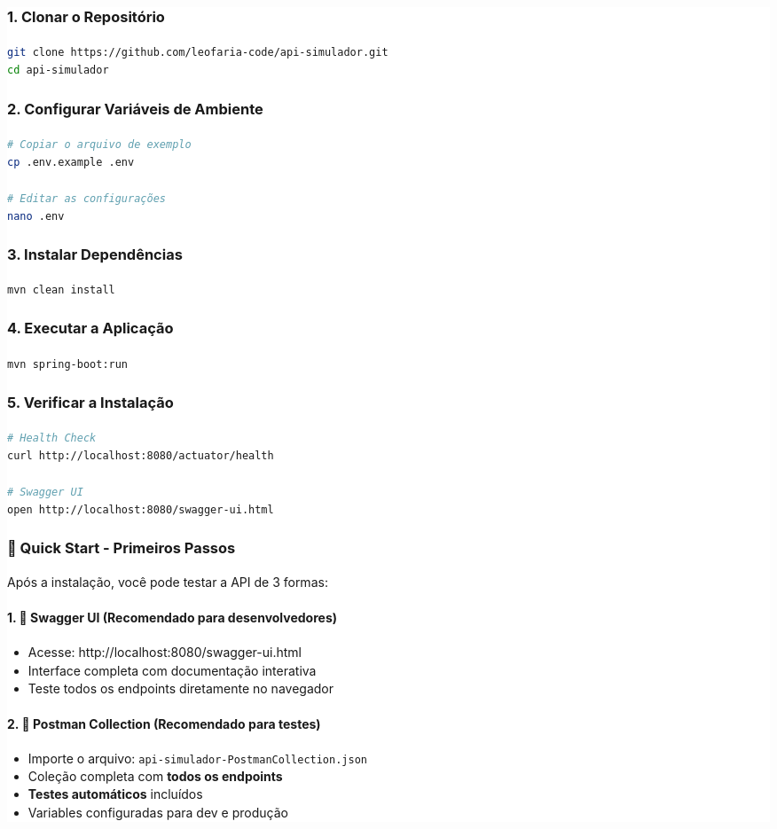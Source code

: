 ### **1. Clonar o Repositório**

```bash
git clone https://github.com/leofaria-code/api-simulador.git
cd api-simulador
```

### **2. Configurar Variáveis de Ambiente**

```bash
# Copiar o arquivo de exemplo
cp .env.example .env

# Editar as configurações
nano .env
```

### **3. Instalar Dependências**

```bash
mvn clean install
```

### **4. Executar a Aplicação**

```bash
mvn spring-boot:run
```

### **5. Verificar a Instalação**

```bash
# Health Check
curl http://localhost:8080/actuator/health

# Swagger UI
open http://localhost:8080/swagger-ui.html
```

### **🚀 Quick Start - Primeiros Passos**

Após a instalação, você pode testar a API de 3 formas:

#### **1. 📖 Swagger UI (Recomendado para desenvolvedores)**
- Acesse: http://localhost:8080/swagger-ui.html
- Interface completa com documentação interativa
- Teste todos os endpoints diretamente no navegador

#### **2. 📁 Postman Collection (Recomendado para testes)**
- Importe o arquivo: `api-simulador-PostmanCollection.json`
- Coleção completa com **todos os endpoints**
- **Testes automáticos** incluídos
- Variables configuradas para dev e produção
